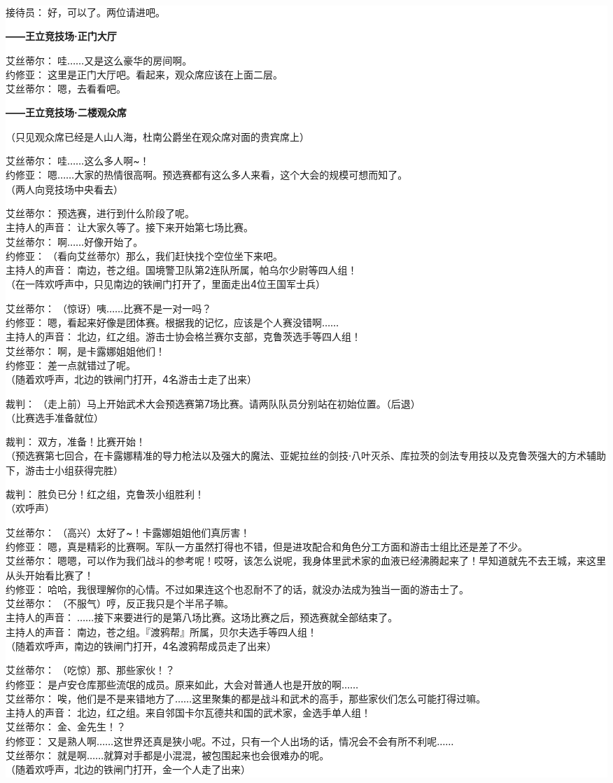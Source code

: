 接待员：        好，可以了。两位请进吧。  
  
**——王立竞技场·正门大厅**

艾丝蒂尔：      哇……又是这么豪华的房间啊。  
约修亚：        这里是正门大厅吧。看起来，观众席应该在上面二层。  
艾丝蒂尔：      嗯，去看看吧。  
  
**——王立竞技场·二楼观众席**

（只见观众席已经是人山人海，杜南公爵坐在观众席对面的贵宾席上）

艾丝蒂尔：      哇……这么多人啊~！  
约修亚：        嗯……大家的热情很高啊。预选赛都有这么多人来看，这个大会的规模可想而知了。  
（两人向竞技场中央看去）

艾丝蒂尔：      预选赛，进行到什么阶段了呢。  
主持人的声音：  让大家久等了。接下来开始第七场比赛。  
艾丝蒂尔：      啊……好像开始了。  
约修亚：        （看向艾丝蒂尔）那么，我们赶快找个空位坐下来吧。  
主持人的声音：  南边，苍之组。国境警卫队第2连队所属，帕乌尔少尉等四人组！  
（在一阵欢呼声中，只见南边的铁闸门打开了，里面走出4位王国军士兵）

艾丝蒂尔：      （惊讶）咦……比赛不是一对一吗？  
约修亚：        嗯，看起来好像是团体赛。根据我的记忆，应该是个人赛没错啊……  
主持人的声音：  北边，红之组。游击士协会格兰赛尔支部，克鲁茨选手等四人组！  
艾丝蒂尔：      啊，是卡露娜姐姐他们！  
约修亚：        差一点就错过了呢。  
（随着欢呼声，北边的铁闸门打开，4名游击士走了出来）

裁判：          （走上前）马上开始武术大会预选赛第7场比赛。请两队队员分别站在初始位置。（后退）  
（比赛选手准备就位）

裁判：          双方，准备！比赛开始！  
（预选赛第七回合，在卡露娜精准的导力枪法以及强大的魔法、亚妮拉丝的剑技·八叶灭杀、库拉茨的剑法专用技以及克鲁茨强大的方术辅助下，游击士小组获得完胜）

裁判：          胜负已分！红之组，克鲁茨小组胜利！  
（欢呼声）

艾丝蒂尔：      （高兴）太好了~！卡露娜姐姐他们真厉害！  
约修亚：        嗯，真是精彩的比赛啊。军队一方虽然打得也不错，但是进攻配合和角色分工方面和游击士组比还是差了不少。  
艾丝蒂尔：      嗯嗯，可以作为我们战斗的参考呢！哎呀，该怎么说呢，我身体里武术家的血液已经沸腾起来了！早知道就先不去王城，来这里从头开始看比赛了！  
约修亚：        哈哈，我很理解你的心情。不过如果连这个也忍耐不了的话，就没办法成为独当一面的游击士了。  
艾丝蒂尔：      （不服气）哼，反正我只是个半吊子嘛。  
主持人的声音：  ……接下来要进行的是第八场比赛。这场比赛之后，预选赛就全部结束了。  
主持人的声音：  南边，苍之组。『渡鸦帮』所属，贝尔夫选手等四人组！  
（随着欢呼声，南边的铁闸门打开，4名渡鸦帮成员走了出来）

艾丝蒂尔：      （吃惊）那、那些家伙！？  
约修亚：        是卢安仓库那些流氓的成员。原来如此，大会对普通人也是开放的啊……  
艾丝蒂尔：      唉，他们是不是来错地方了……这里聚集的都是战斗和武术的高手，那些家伙们怎么可能打得过嘛。  
主持人的声音：  北边，红之组。来自邻国卡尔瓦德共和国的武术家，金选手单人组！  
艾丝蒂尔：      金、金先生！？  
约修亚：        又是熟人啊……这世界还真是狭小呢。不过，只有一个人出场的话，情况会不会有所不利呢……  
艾丝蒂尔：      就是啊……就算对手都是小混混，被包围起来也会很难办的呢。  
（随着欢呼声，北边的铁闸门打开，金一个人走了出来）
